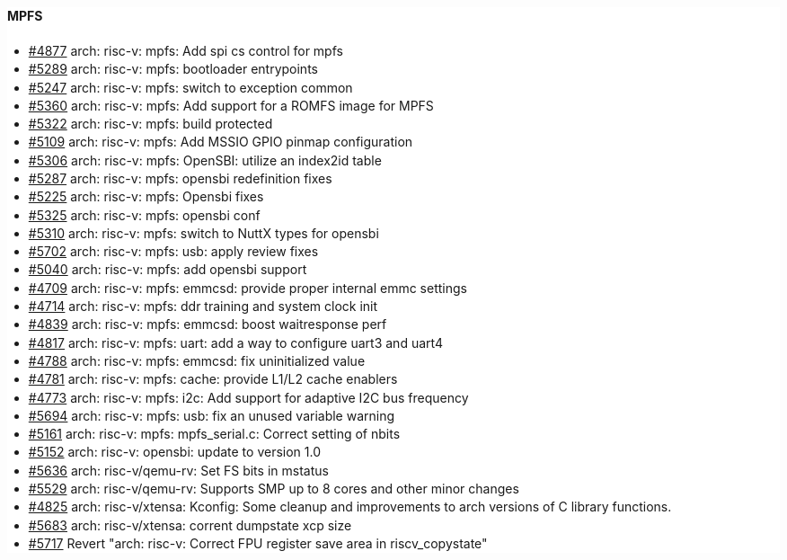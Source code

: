 #### MPFS

* [#4877](https://github.com/apache/incubator-nuttx/pull/#4877) arch: risc-v: mpfs: Add spi cs control for mpfs 
* [#5289](https://github.com/apache/incubator-nuttx/pull/#5289) arch: risc-v: mpfs: bootloader entrypoints 
* [#5247](https://github.com/apache/incubator-nuttx/pull/#5247) arch: risc-v: mpfs: switch to exception common 
* [#5360](https://github.com/apache/incubator-nuttx/pull/#5360) arch: risc-v: mpfs: Add support for a ROMFS image for MPFS 
* [#5322](https://github.com/apache/incubator-nuttx/pull/#5322) arch: risc-v: mpfs: build protected
* [#5109](https://github.com/apache/incubator-nuttx/pull/#5109) arch: risc-v: mpfs: Add MSSIO GPIO pinmap configuration 
* [#5306](https://github.com/apache/incubator-nuttx/pull/#5306) arch: risc-v: mpfs: OpenSBI: utilize an index2id table 
* [#5287](https://github.com/apache/incubator-nuttx/pull/#5287) arch: risc-v: mpfs: opensbi redefinition fixes
* [#5225](https://github.com/apache/incubator-nuttx/pull/#5225) arch: risc-v: mpfs: Opensbi fixes 
* [#5325](https://github.com/apache/incubator-nuttx/pull/#5325) arch: risc-v: mpfs: opensbi conf  
* [#5310](https://github.com/apache/incubator-nuttx/pull/#5310) arch: risc-v: mpfs: switch to NuttX types for opensbi 
* [#5702](https://github.com/apache/incubator-nuttx/pull/#5702) arch: risc-v: mpfs: usb: apply review fixes 
* [#5040](https://github.com/apache/incubator-nuttx/pull/#5040) arch: risc-v: mpfs: add opensbi support 
* [#4709](https://github.com/apache/incubator-nuttx/pull/#4709) arch: risc-v: mpfs: emmcsd: provide proper internal emmc settings 
* [#4714](https://github.com/apache/incubator-nuttx/pull/#4714) arch: risc-v: mpfs: ddr training and system clock init 
* [#4839](https://github.com/apache/incubator-nuttx/pull/#4839) arch: risc-v: mpfs: emmcsd: boost waitresponse perf 
* [#4817](https://github.com/apache/incubator-nuttx/pull/#4817) arch: risc-v: mpfs: uart: add a way to configure uart3 and uart4 
* [#4788](https://github.com/apache/incubator-nuttx/pull/#4788) arch: risc-v: mpfs: emmcsd: fix uninitialized value 
* [#4781](https://github.com/apache/incubator-nuttx/pull/#4781) arch: risc-v: mpfs: cache: provide L1/L2 cache enablers 
* [#4773](https://github.com/apache/incubator-nuttx/pull/#4773) arch: risc-v: mpfs: i2c: Add support for adaptive I2C bus frequency 
* [#5694](https://github.com/apache/incubator-nuttx/pull/#5694) arch: risc-v: mpfs: usb: fix an unused variable warning 
* [#5161](https://github.com/apache/incubator-nuttx/pull/#5161) arch: risc-v: mpfs: mpfs_serial.c: Correct setting of nbits 
* [#5152](https://github.com/apache/incubator-nuttx/pull/#5152) arch: risc-v: opensbi: update to version 1.0 
* [#5636](https://github.com/apache/incubator-nuttx/pull/#5636) arch: risc-v/qemu-rv: Set FS bits in mstatus 
* [#5529](https://github.com/apache/incubator-nuttx/pull/#5529) arch: risc-v/qemu-rv: Supports SMP up to 8 cores and other minor changes 
* [#4825](https://github.com/apache/incubator-nuttx/pull/#4825) arch: risc-v/xtensa: Kconfig: Some cleanup and improvements to arch versions of C library functions. 
* [#5683](https://github.com/apache/incubator-nuttx/pull/#5683) arch: risc-v/xtensa: corrent dumpstate xcp size 
* [#5717](https://github.com/apache/incubator-nuttx/pull/#5717) Revert "arch: risc-v: Correct FPU register save area in riscv_copystate" 
